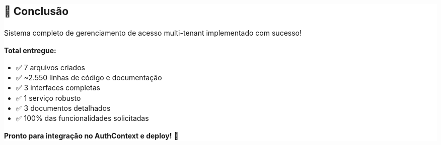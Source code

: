 
## 🎉 Conclusão

Sistema completo de gerenciamento de acesso multi-tenant implementado com sucesso! 

**Total entregue:**
- ✅ 7 arquivos criados
- ✅ ~2.550 linhas de código e documentação
- ✅ 3 interfaces completas
- ✅ 1 serviço robusto
- ✅ 3 documentos detalhados
- ✅ 100% das funcionalidades solicitadas

**Pronto para integração no AuthContext e deploy!** 🚀
